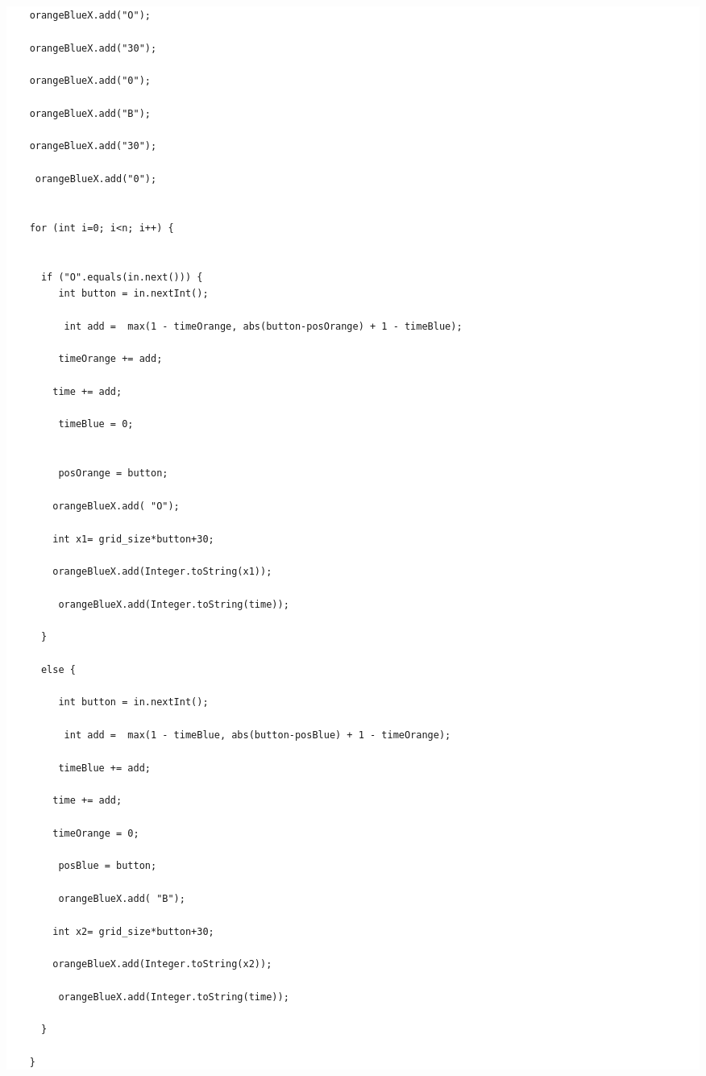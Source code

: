         orangeBlueX.add("O");
     
        orangeBlueX.add("30");
     
        orangeBlueX.add("0");
     
        orangeBlueX.add("B");
     
        orangeBlueX.add("30");
     
         orangeBlueX.add("0");
     
       
        for (int i=0; i<n; i++) {
          
         
          if ("O".equals(in.next())) {
             int button = in.nextInt();
     
              int add =  max(1 - timeOrange, abs(button-posOrange) + 1 - timeBlue);
     
             timeOrange += add;
     
            time += add;
     
             timeBlue = 0;
     
            
             posOrange = button;
     
            orangeBlueX.add( "O");
            
            int x1= grid_size*button+30;
     
            orangeBlueX.add(Integer.toString(x1));
            
             orangeBlueX.add(Integer.toString(time));
             
          } 
          
          else {
          
             int button = in.nextInt();
          
              int add =  max(1 - timeBlue, abs(button-posBlue) + 1 - timeOrange);
          
             timeBlue += add;
          
            time += add;
          
            timeOrange = 0;
           
             posBlue = button;
          
             orangeBlueX.add( "B");
          
            int x2= grid_size*button+30;
          
            orangeBlueX.add(Integer.toString(x2));
          
             orangeBlueX.add(Integer.toString(time));
          
          }     
       
        }
        